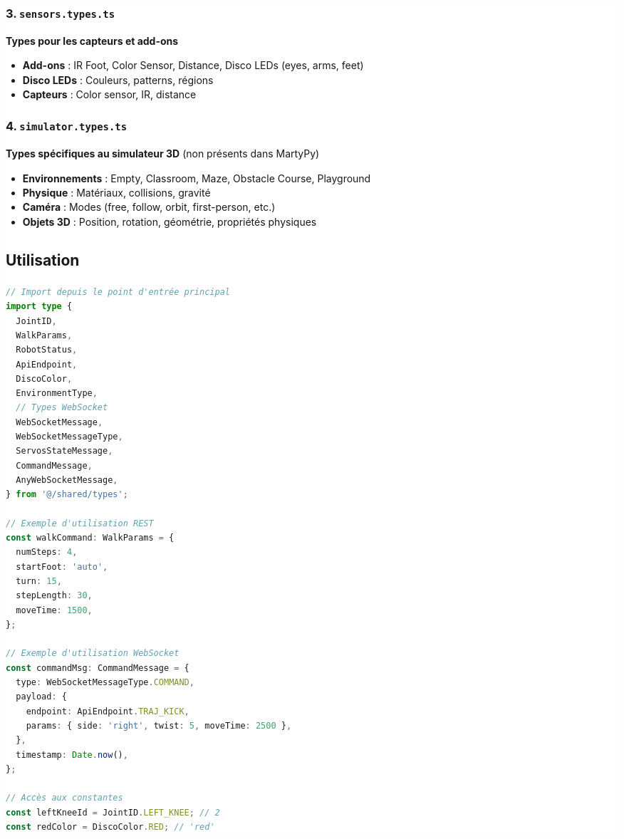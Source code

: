 ### 3. `sensors.types.ts`

**Types pour les capteurs et add-ons**

- **Add-ons** : IR Foot, Color Sensor, Distance, Disco LEDs (eyes, arms, feet)
- **Disco LEDs** : Couleurs, patterns, régions
- **Capteurs** : Color sensor, IR, distance

### 4. `simulator.types.ts`

**Types spécifiques au simulateur 3D** (non présents dans MartyPy)

- **Environnements** : Empty, Classroom, Maze, Obstacle Course, Playground
- **Physique** : Matériaux, collisions, gravité
- **Caméra** : Modes (free, follow, orbit, first-person, etc.)
- **Objets 3D** : Position, rotation, géométrie, propriétés physiques

##  Utilisation

```typescript
// Import depuis le point d'entrée principal
import type {
  JointID,
  WalkParams,
  RobotStatus,
  ApiEndpoint,
  DiscoColor,
  EnvironmentType,
  // Types WebSocket
  WebSocketMessage,
  WebSocketMessageType,
  ServosStateMessage,
  CommandMessage,
  AnyWebSocketMessage,
} from '@/shared/types';

// Exemple d'utilisation REST
const walkCommand: WalkParams = {
  numSteps: 4,
  startFoot: 'auto',
  turn: 15,
  stepLength: 30,
  moveTime: 1500,
};

// Exemple d'utilisation WebSocket
const commandMsg: CommandMessage = {
  type: WebSocketMessageType.COMMAND,
  payload: {
    endpoint: ApiEndpoint.TRAJ_KICK,
    params: { side: 'right', twist: 5, moveTime: 2500 },
  },
  timestamp: Date.now(),
};

// Accès aux constantes
const leftKneeId = JointID.LEFT_KNEE; // 2
const redColor = DiscoColor.RED; // 'red'
```

